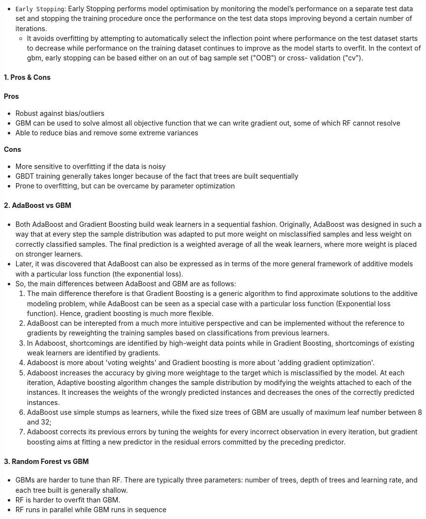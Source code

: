 - `Early Stopping`: Early Stopping performs model optimisation by monitoring the model’s performance on a separate test data set and stopping the training procedure once the performance on the test data stops improving beyond a certain number of iterations.
    - It avoids overfitting by attempting to automatically select the inflection point where performance on the test dataset starts to decrease while performance on the training dataset continues to improve as the model starts to overfit. In the context of gbm, early stopping can be based either on an out of bag sample set (\"OOB\") or cross- validation (\"cv\").
    
#### 1. Pros & Cons
**Pros**
- Robust against bias/outliers
- GBM can be used to solve almost all objective function that we can write gradient out, some of which RF cannot resolve
- Able to reduce bias and remove some extreme variances

**Cons**
- More sensitive to overfitting if the data is noisy
- GBDT training generally takes longer because of the fact that trees are built sequentially
- Prone to overfitting, but can be overcame by parameter optimization

#### 2. AdaBoost vs GBM
- Both AdaBoost and Gradient Boosting build weak learners in a sequential fashion. Originally, AdaBoost was designed in such a way that at every step the sample distribution was adapted to put more weight on misclassified samples and less weight on correctly classified samples. The final prediction is a weighted average of all the weak learners, where more weight is placed on stronger learners.
- Later, it was discovered that AdaBoost can also be expressed as in terms of the more general framework of additive models with a particular loss function (the exponential loss).
- So, the main differences between AdaBoost and GBM are as follows:
  1. The main difference therefore is that Gradient Boosting is a generic algorithm to find approximate solutions to the additive modeling problem, while AdaBoost can be seen as a special case with a particular loss function (Exponential loss function). Hence, gradient boosting is much more flexible.
  2. AdaBoost can be interepted from a much more intuitive perspective and can be implemented without the reference to gradients by reweighting the training samples based on classifications from previous learners.
  3. In Adaboost, shortcomings are identified by high-weight data points while in Gradient Boosting, shortcomings of existing weak learners are identified by gradients.
  4. Adaboost is more about \'voting weights\' and Gradient boosting is more about \'adding gradient optimization\'. 
  5. Adaboost increases the accuracy by giving more weightage to the target which is misclassified by the model. At each iteration, Adaptive boosting algorithm changes the sample distribution by modifying the weights attached to each of the instances. It increases the weights of the wrongly predicted instances and decreases the ones of the correctly predicted instances.
  6. AdaBoost use simple stumps as learners, while the fixed size trees of GBM are usually of maximum leaf number between 8 and 32;
  7. Adaboost corrects its previous errors by tuning the weights for every incorrect observation in every iteration, but gradient boosting aims at fitting a new predictor in the residual errors committed by the preceding predictor.

#### 3. Random Forest vs GBM
- GBMs are harder to tune than RF. There are typically three parameters: number of trees, depth of trees and learning rate, and each tree built is generally shallow.
- RF is harder to overfit than GBM.
- RF runs in parallel while GBM runs in sequence
